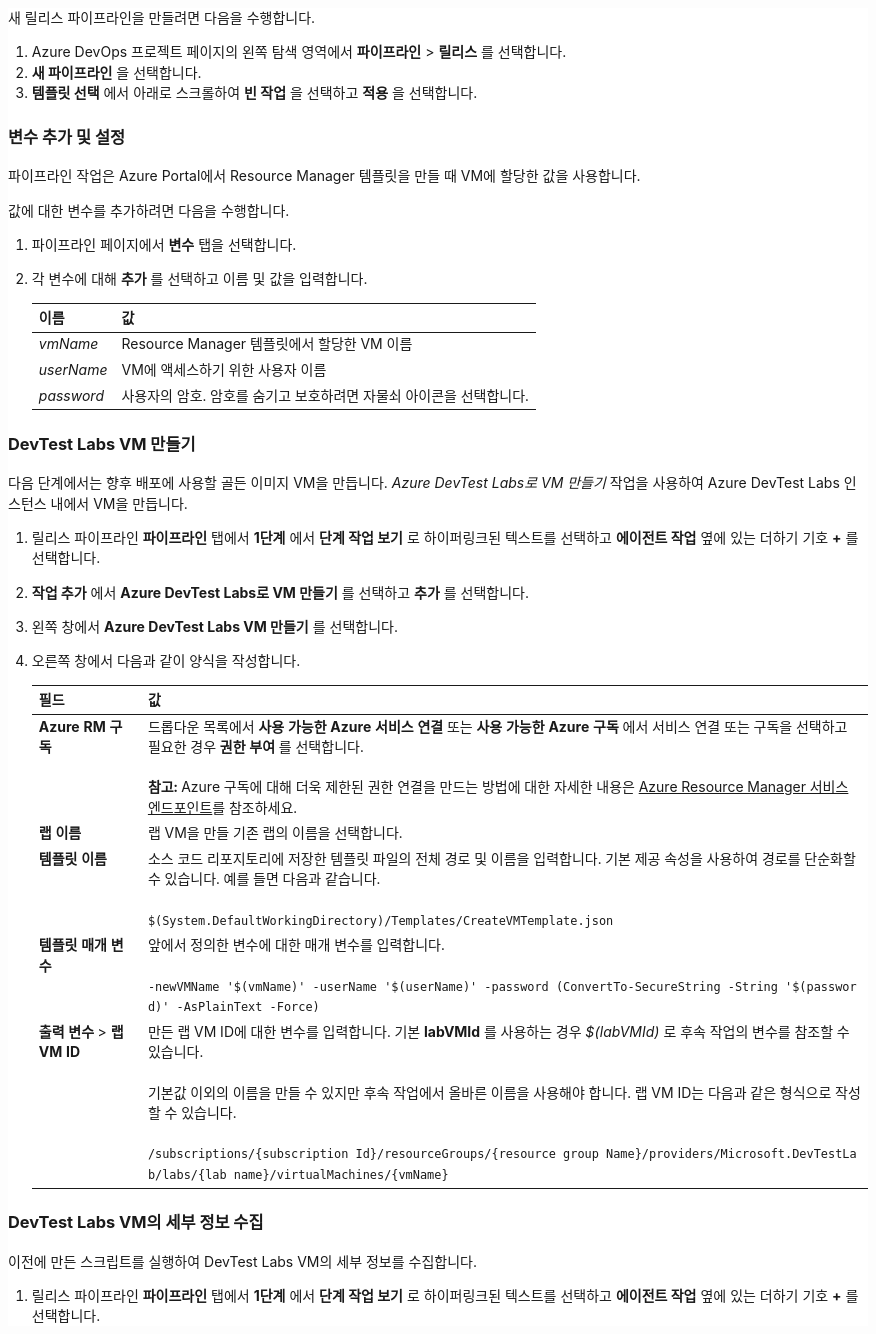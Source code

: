 새 릴리스 파이프라인을 만들려면 다음을 수행합니다.

1. Azure DevOps 프로젝트 페이지의 왼쪽 탐색 영역에서 **파이프라인** > **릴리스** 를 선택합니다.
1. **새 파이프라인** 을 선택합니다.
1. **템플릿 선택** 에서 아래로 스크롤하여 **빈 작업** 을 선택하고 **적용** 을 선택합니다.

### <a name="add-and-set-variables"></a>변수 추가 및 설정

파이프라인 작업은 Azure Portal에서 Resource Manager 템플릿을 만들 때 VM에 할당한 값을 사용합니다. 

값에 대한 변수를 추가하려면 다음을 수행합니다. 

1. 파이프라인 페이지에서 **변수** 탭을 선택합니다.
   
1. 각 변수에 대해 **추가** 를 선택하고 이름 및 값을 입력합니다.
   
   |이름|값|
   |---|---|
   |*vmName*|Resource Manager 템플릿에서 할당한 VM 이름|
   |*userName*|VM에 액세스하기 위한 사용자 이름|
   |*password*|사용자의 암호. 암호를 숨기고 보호하려면 자물쇠 아이콘을 선택합니다.

### <a name="create-a-devtest-labs-vm"></a>DevTest Labs VM 만들기

다음 단계에서는 향후 배포에 사용할 골든 이미지 VM을 만듭니다. *Azure DevTest Labs로 VM 만들기* 작업을 사용하여 Azure DevTest Labs 인스턴스 내에서 VM을 만듭니다.

1. 릴리스 파이프라인 **파이프라인** 탭에서 **1단계** 에서 **단계 작업 보기** 로 하이퍼링크된 텍스트를 선택하고 **에이전트 작업** 옆에 있는 더하기 기호 **+** 를 선택합니다. 
   
1. **작업 추가** 에서 **Azure DevTest Labs로 VM 만들기** 를 선택하고 **추가** 를 선택합니다. 
   
1. 왼쪽 창에서 **Azure DevTest Labs VM 만들기** 를 선택합니다. 

1. 오른쪽 창에서 다음과 같이 양식을 작성합니다.
   
   |필드|값|
   |---|---|
   |**Azure RM 구독**|드롭다운 목록에서 **사용 가능한 Azure 서비스 연결** 또는 **사용 가능한 Azure 구독** 에서 서비스 연결 또는 구독을 선택하고 필요한 경우 **권한 부여** 를 선택합니다.<br /><br />**참고:** Azure 구독에 대해 더욱 제한된 권한 연결을 만드는 방법에 대한 자세한 내용은 [Azure Resource Manager 서비스 엔드포인트](/azure/devops/pipelines/library/service-endpoints#sep-azure-resource-manager)를 참조하세요.|
   |**랩 이름**|랩 VM을 만들 기존 랩의 이름을 선택합니다.|
   |**템플릿 이름**|소스 코드 리포지토리에 저장한 템플릿 파일의 전체 경로 및 이름을 입력합니다. 기본 제공 속성을 사용하여 경로를 단순화할 수 있습니다. 예를 들면 다음과 같습니다.<br /><br />`$(System.DefaultWorkingDirectory)/Templates/CreateVMTemplate.json`|
   |**템플릿 매개 변수**|앞에서 정의한 변수에 대한 매개 변수를 입력합니다.<br /><br />`-newVMName '$(vmName)' -userName '$(userName)' -password (ConvertTo-SecureString -String '$(password)' -AsPlainText -Force)`|
   |**출력 변수** > **랩 VM ID**|만든 랩 VM ID에 대한 변수를 입력합니다. 기본 **labVMId** 를 사용하는 경우 *$(labVMId)* 로 후속 작업의 변수를 참조할 수 있습니다.<br /><br />기본값 이외의 이름을 만들 수 있지만 후속 작업에서 올바른 이름을 사용해야 합니다. 랩 VM ID는 다음과 같은 형식으로 작성할 수 있습니다.<br /><br />`/subscriptions/{subscription Id}/resourceGroups/{resource group Name}/providers/Microsoft.DevTestLab/labs/{lab name}/virtualMachines/{vmName}`|

### <a name="collect-the-details-of-the-devtest-labs-vm"></a>DevTest Labs VM의 세부 정보 수집

이전에 만든 스크립트를 실행하여 DevTest Labs VM의 세부 정보를 수집합니다. 

1. 릴리스 파이프라인 **파이프라인** 탭에서 **1단계** 에서 **단계 작업 보기** 로 하이퍼링크된 텍스트를 선택하고 **에이전트 작업** 옆에 있는 더하기 기호 **+** 를 선택합니다. 
   